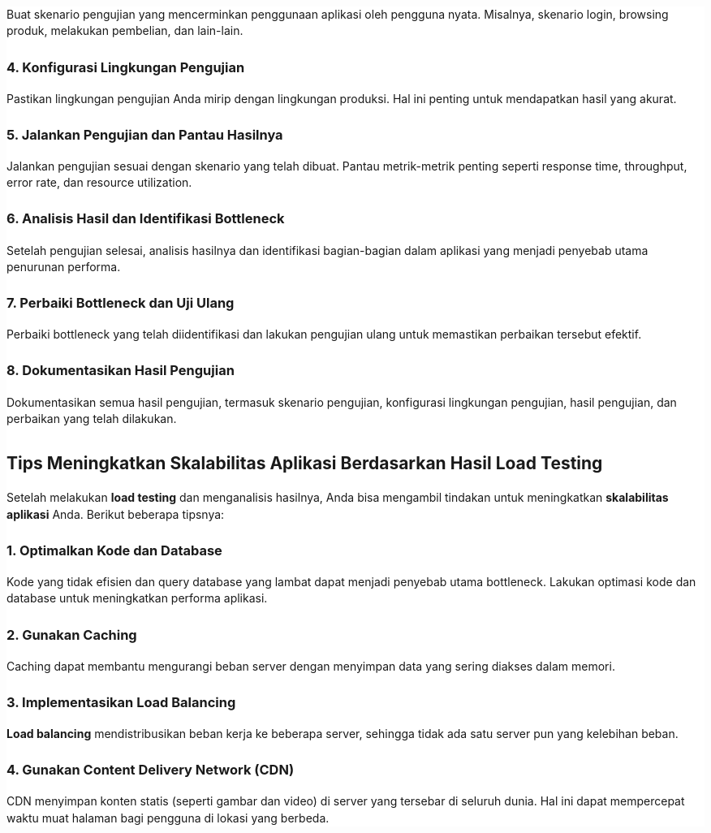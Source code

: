 Buat skenario pengujian yang mencerminkan penggunaan aplikasi oleh pengguna nyata. Misalnya, skenario login, browsing produk, melakukan pembelian, dan lain-lain.

### 4\. Konfigurasi Lingkungan Pengujian

Pastikan lingkungan pengujian Anda mirip dengan lingkungan produksi. Hal ini penting untuk mendapatkan hasil yang akurat.

### 5\. Jalankan Pengujian dan Pantau Hasilnya

Jalankan pengujian sesuai dengan skenario yang telah dibuat. Pantau metrik-metrik penting seperti response time, throughput, error rate, dan resource utilization.

### 6\. Analisis Hasil dan Identifikasi Bottleneck

Setelah pengujian selesai, analisis hasilnya dan identifikasi bagian-bagian dalam aplikasi yang menjadi penyebab utama penurunan performa.

### 7\. Perbaiki Bottleneck dan Uji Ulang

Perbaiki bottleneck yang telah diidentifikasi dan lakukan pengujian ulang untuk memastikan perbaikan tersebut efektif.

### 8\. Dokumentasikan Hasil Pengujian

Dokumentasikan semua hasil pengujian, termasuk skenario pengujian, konfigurasi lingkungan pengujian, hasil pengujian, dan perbaikan yang telah dilakukan.

## Tips Meningkatkan Skalabilitas Aplikasi Berdasarkan Hasil Load Testing

Setelah melakukan **load testing** dan menganalisis hasilnya, Anda bisa mengambil tindakan untuk meningkatkan **skalabilitas aplikasi** Anda. Berikut beberapa tipsnya:

### 1\. Optimalkan Kode dan Database

Kode yang tidak efisien dan query database yang lambat dapat menjadi penyebab utama bottleneck. Lakukan optimasi kode dan database untuk meningkatkan performa aplikasi.

### 2\. Gunakan Caching

Caching dapat membantu mengurangi beban server dengan menyimpan data yang sering diakses dalam memori.

### 3\. Implementasikan Load Balancing

**Load balancing** mendistribusikan beban kerja ke beberapa server, sehingga tidak ada satu server pun yang kelebihan beban.

### 4\. Gunakan Content Delivery Network (CDN)

CDN menyimpan konten statis (seperti gambar dan video) di server yang tersebar di seluruh dunia. Hal ini dapat mempercepat waktu muat halaman bagi pengguna di lokasi yang berbeda.
